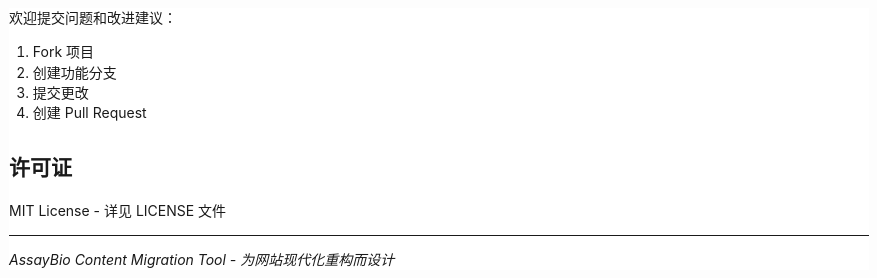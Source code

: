 欢迎提交问题和改进建议：

1. Fork 项目
2. 创建功能分支
3. 提交更改
4. 创建 Pull Request

## 许可证

MIT License - 详见 LICENSE 文件

---

*AssayBio Content Migration Tool - 为网站现代化重构而设计*